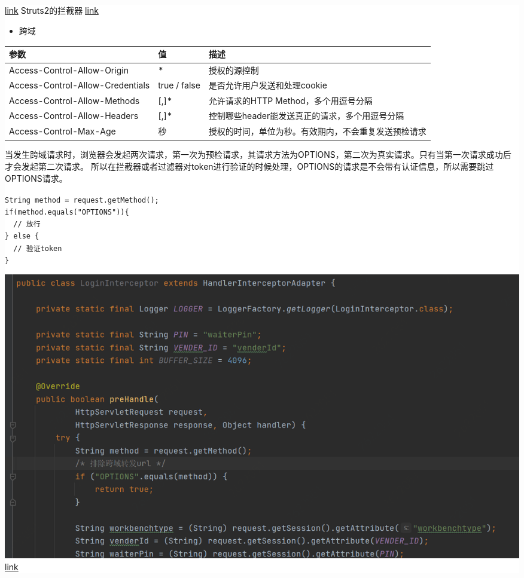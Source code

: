 
[link](https://segmentfault.com/a/1190000024464165)
Struts2的拦截器
[link](https://www.jianshu.com/p/30b62f11d6cb)

* 跨域

| 参数                             | 值           | 描述                                                 |
  | :------------------------------- | :----------- | :--------------------------------------------------- |
  | Access-Control-Allow-Origin      | *            | 授权的源控制                                         |
  | Access-Control-Allow-Credentials | true / false | 是否允许用户发送和处理cookie                         |
  | Access-Control-Allow-Methods     | [,]*         | 允许请求的HTTP Method，多个用逗号分隔                |
  | Access-Control-Allow-Headers     | [,]*         | 控制哪些header能发送真正的请求，多个用逗号分隔       |
  | Access-Control-Max-Age           | 秒           | 授权的时间，单位为秒。有效期内，不会重复发送预检请求 |

当发生跨域请求时，浏览器会发起两次请求，第一次为预检请求，其请求方法为OPTIONS，第二次为真实请求。只有当第一次请求成功后才会发起第二次请求。
所以在拦截器或者过滤器对token进行验证的时候处理，OPTIONS的请求是不会带有认证信息，所以需要跳过OPTIONS请求。

```
String method = request.getMethod();
if(method.equals("OPTIONS")){
  // 放行
} else {
  // 验证token
}
```

![](image/README/1646649512725.png)
[link](https://segmentfault.com/a/1190000017823645)
